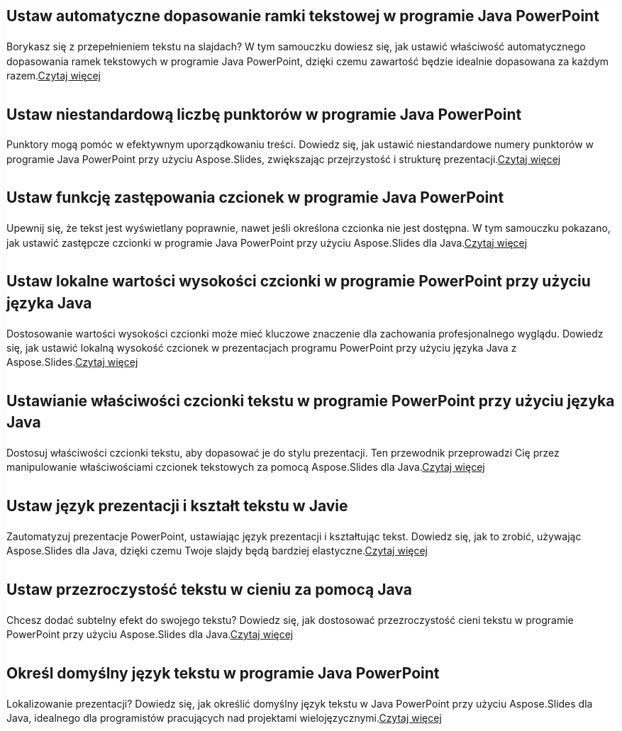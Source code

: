 ## Ustaw automatyczne dopasowanie ramki tekstowej w programie Java PowerPoint
 Borykasz się z przepełnieniem tekstu na slajdach? W tym samouczku dowiesz się, jak ustawić właściwość automatycznego dopasowania ramek tekstowych w programie Java PowerPoint, dzięki czemu zawartość będzie idealnie dopasowana za każdym razem.[Czytaj więcej](./set-autofit-text-frame-java-powerpoint/)

## Ustaw niestandardową liczbę punktorów w programie Java PowerPoint
 Punktory mogą pomóc w efektywnym uporządkowaniu treści. Dowiedz się, jak ustawić niestandardowe numery punktorów w programie Java PowerPoint przy użyciu Aspose.Slides, zwiększając przejrzystość i strukturę prezentacji.[Czytaj więcej](./set-custom-bullets-number-java-powerpoint/)

## Ustaw funkcję zastępowania czcionek w programie Java PowerPoint
 Upewnij się, że tekst jest wyświetlany poprawnie, nawet jeśli określona czcionka nie jest dostępna. W tym samouczku pokazano, jak ustawić zastępcze czcionki w programie Java PowerPoint przy użyciu Aspose.Slides dla Java.[Czytaj więcej](./set-font-fallback-java-powerpoint/)

## Ustaw lokalne wartości wysokości czcionki w programie PowerPoint przy użyciu języka Java
Dostosowanie wartości wysokości czcionki może mieć kluczowe znaczenie dla zachowania profesjonalnego wyglądu. Dowiedz się, jak ustawić lokalną wysokość czcionek w prezentacjach programu PowerPoint przy użyciu języka Java z Aspose.Slides.[Czytaj więcej](./set-local-font-height-values-powerpoint-java/)

## Ustawianie właściwości czcionki tekstu w programie PowerPoint przy użyciu języka Java
 Dostosuj właściwości czcionki tekstu, aby dopasować je do stylu prezentacji. Ten przewodnik przeprowadzi Cię przez manipulowanie właściwościami czcionek tekstowych za pomocą Aspose.Slides dla Java.[Czytaj więcej](./set-text-font-properties-powerpoint-java/)

## Ustaw język prezentacji i kształt tekstu w Javie
 Zautomatyzuj prezentacje PowerPoint, ustawiając język prezentacji i kształtując tekst. Dowiedz się, jak to zrobić, używając Aspose.Slides dla Java, dzięki czemu Twoje slajdy będą bardziej elastyczne.[Czytaj więcej](./set-presentation-language-shape-text-java/)

## Ustaw przezroczystość tekstu w cieniu za pomocą Java
 Chcesz dodać subtelny efekt do swojego tekstu? Dowiedz się, jak dostosować przezroczystość cieni tekstu w programie PowerPoint przy użyciu Aspose.Slides dla Java.[Czytaj więcej](./set-transparency-text-shadow-java/)

## Określ domyślny język tekstu w programie Java PowerPoint
Lokalizowanie prezentacji? Dowiedz się, jak określić domyślny język tekstu w Java PowerPoint przy użyciu Aspose.Slides dla Java, idealnego dla programistów pracujących nad projektami wielojęzycznymi.[Czytaj więcej](./specify-default-text-language-java-powerpoint/)
